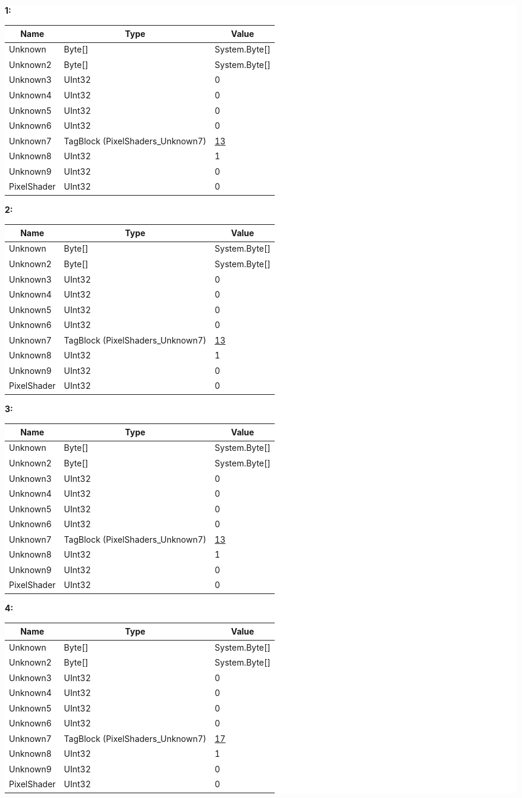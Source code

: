 
**1:**

Name	| Type	| Value
---	|---	|---	|
Unknown	|Byte[]	|System.Byte[]
Unknown2	|Byte[]	|System.Byte[]
Unknown3	|UInt32	|0
Unknown4	|UInt32	|0
Unknown5	|UInt32	|0
Unknown6	|UInt32	|0
Unknown7	|TagBlock (PixelShaders_Unknown7)	|[13](#pixelshaders_unknown7)
Unknown8	|UInt32	|1
Unknown9	|UInt32	|0
PixelShader	|UInt32	|0


**2:**

Name	| Type	| Value
---	|---	|---	|
Unknown	|Byte[]	|System.Byte[]
Unknown2	|Byte[]	|System.Byte[]
Unknown3	|UInt32	|0
Unknown4	|UInt32	|0
Unknown5	|UInt32	|0
Unknown6	|UInt32	|0
Unknown7	|TagBlock (PixelShaders_Unknown7)	|[13](#pixelshaders_unknown7)
Unknown8	|UInt32	|1
Unknown9	|UInt32	|0
PixelShader	|UInt32	|0


**3:**

Name	| Type	| Value
---	|---	|---	|
Unknown	|Byte[]	|System.Byte[]
Unknown2	|Byte[]	|System.Byte[]
Unknown3	|UInt32	|0
Unknown4	|UInt32	|0
Unknown5	|UInt32	|0
Unknown6	|UInt32	|0
Unknown7	|TagBlock (PixelShaders_Unknown7)	|[13](#pixelshaders_unknown7)
Unknown8	|UInt32	|1
Unknown9	|UInt32	|0
PixelShader	|UInt32	|0


**4:**

Name	| Type	| Value
---	|---	|---	|
Unknown	|Byte[]	|System.Byte[]
Unknown2	|Byte[]	|System.Byte[]
Unknown3	|UInt32	|0
Unknown4	|UInt32	|0
Unknown5	|UInt32	|0
Unknown6	|UInt32	|0
Unknown7	|TagBlock (PixelShaders_Unknown7)	|[17](#pixelshaders_unknown7)
Unknown8	|UInt32	|1
Unknown9	|UInt32	|0
PixelShader	|UInt32	|0
